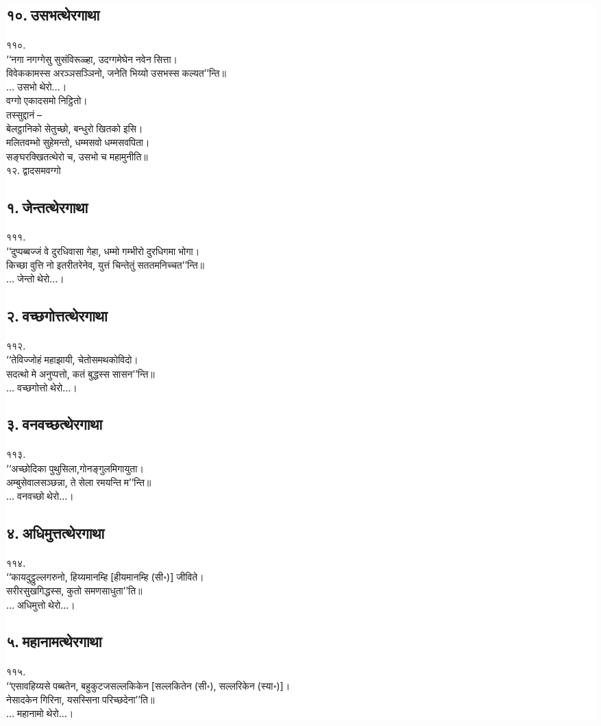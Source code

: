 
## १०. उसभत्थेरगाथा

११०.  
‘‘नगा नगग्गेसु सुसंविरूळ्हा, उदग्गमेघेन नवेन सित्ता।  
विवेककामस्स अरञ्ञसञ्ञिनो, जनेति भिय्यो उसभस्स कल्यत’’न्ति॥  
… उसभो थेरो…।  
वग्गो एकादसमो निट्ठितो।  
तस्सुद्दानं –  
बेलट्ठानिको सेतुच्छो, बन्धुरो खितको इसि।  
मलितवम्भो सुहेमन्तो, धम्मसवो धम्मसवपिता।  
सङ्घरक्खितत्थेरो च, उसभो च महामुनीति॥  
१२. द्वादसमवग्गो  


## १. जेन्तत्थेरगाथा

१११.  
‘‘दुप्पब्बज्जं वे दुरधिवासा गेहा, धम्मो गम्भीरो दुरधिगमा भोगा।  
किच्छा वुत्ति नो इतरीतरेनेव, युत्तं चिन्तेतुं सततमनिच्चत’’न्ति॥  
… जेन्तो थेरो…।  


## २. वच्छगोत्तत्थेरगाथा

११२.  
‘‘तेविज्जोहं महाझायी, चेतोसमथकोविदो।  
सदत्थो मे अनुप्पत्तो, कतं बुद्धस्स सासन’’न्ति॥  
… वच्छगोत्तो थेरो…।  


## ३. वनवच्छत्थेरगाथा

११३.  
‘‘अच्छोदिका पुथुसिला,गोनङ्गुलमिगायुता।  
अम्बुसेवालसञ्छन्ना, ते सेला रमयन्ति म’’न्ति॥  
… वनवच्छो थेरो…।  


## ४. अधिमुत्तत्थेरगाथा

११४.  
‘‘कायदुट्ठुल्लगरुनो, हिय्यमानम्हि [हीयमानम्हि (सी॰)] जीविते।  
सरीरसुखगिद्धस्स, कुतो समणसाधुता’’ति॥  
… अधिमुत्तो थेरो…।  


## ५. महानामत्थेरगाथा

११५.  
‘‘एसावहिय्यसे पब्बतेन, बहुकुटजसल्लकिकेन [सल्लकितेन (सी॰), सल्लरिकेन (स्या॰)]।  
नेसादकेन गिरिना, यसस्सिना परिच्छदेना’’ति॥  
… महानामो थेरो…।  
